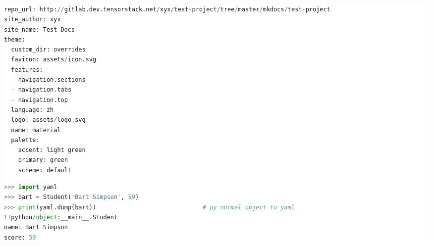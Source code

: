 ```python
repo_url: http://gitlab.dev.tensorstack.net/xyx/test-project/tree/master/mkdocs/test-project
site_author: xyx
site_name: Test Docs
theme:
  custom_dir: overrides
  favicon: assets/icon.svg
  features:
  - navigation.sections
  - navigation.tabs
  - navigation.top
  language: zh
  logo: assets/logo.svg
  name: material
  palette:
    accent: light green
    primary: green
    scheme: default

```

```python
>>> import yaml
>>> bart = Student('Bart Simpson', 59)
>>> print(yaml.dump(bart))                              # py normal object to yaml
!!python/object:__main__.Student
name: Bart Simpson
score: 59

```



